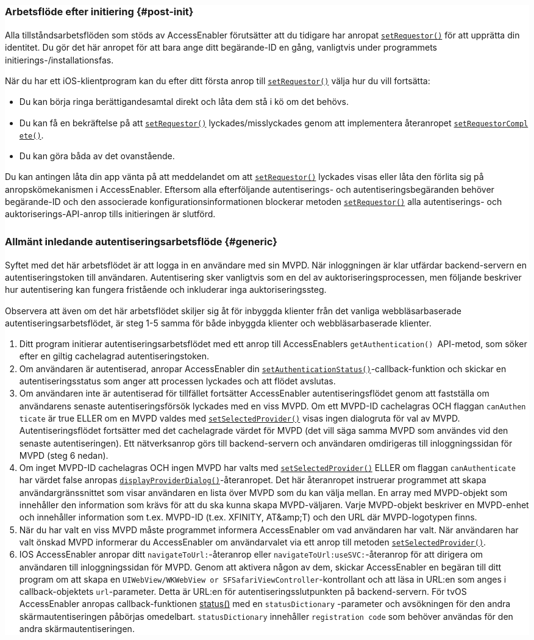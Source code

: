 
### Arbetsflöde efter initiering {#post-init}

Alla tillståndsarbetsflöden som stöds av AccessEnabler förutsätter att du tidigare har anropat [`setRequestor()`](#setReq) för att upprätta din identitet. Du gör det här anropet för att bara ange ditt begärande-ID en gång, vanligtvis under programmets initierings-/installationsfas.


När du har ett iOS-klientprogram kan du efter ditt första anrop till [`setRequestor()`](#setReq) välja hur du vill fortsätta:

- Du kan börja ringa berättigandesamtal direkt och låta dem stå i kö om det behövs.

- Du kan få en bekräftelse på att [`setRequestor()`](#setReq) lyckades/misslyckades genom att implementera återanropet [`setRequestorComplete()`](#setReqComplete).

- Du kan göra båda av det ovanstående.

Du kan antingen låta din app vänta på att meddelandet om att [`setRequestor()`](#setReq) lyckades visas eller låta den förlita sig på anropskömekanismen i AccessEnabler. Eftersom alla efterföljande autentiserings- och autentiseringsbegäranden behöver begärande-ID och den associerade konfigurationsinformationen blockerar metoden [`setRequestor()`](#setReq) alla autentiserings- och auktoriserings-API-anrop tills initieringen är slutförd.



### Allmänt inledande autentiseringsarbetsflöde {#generic}

Syftet med det här arbetsflödet är att logga in en användare med sin MVPD. När inloggningen är klar utfärdar backend-servern en autentiseringstoken till användaren. Autentisering sker vanligtvis som en del av auktoriseringsprocessen, men följande beskriver hur autentisering kan fungera fristående och inkluderar inga auktoriseringssteg.

Observera att även om det här arbetsflödet skiljer sig åt för inbyggda klienter från det vanliga webbläsarbaserade autentiseringsarbetsflödet, är steg 1-5 samma för både inbyggda klienter och webbläsarbaserade klienter.

1. Ditt program initierar autentiseringsarbetsflödet med ett anrop till AccessEnablers `getAuthentication() `API-metod, som söker efter en giltig cachelagrad autentiseringstoken.
1. Om användaren är autentiserad, anropar AccessEnabler din [`setAuthenticationStatus()`](#setAuthNStatus)-callback-funktion och skickar en autentiseringsstatus som anger att processen lyckades och att flödet avslutas.
1. Om användaren inte är autentiserad för tillfället fortsätter AccessEnabler autentiseringsflödet genom att fastställa om användarens senaste autentiseringsförsök lyckades med en viss MVPD. Om ett MVPD-ID cachelagras OCH flaggan `canAuthenticate` är true ELLER om en MVPD valdes med [`setSelectedProvider()`](#setSelProv) visas ingen dialogruta för val av MVPD. Autentiseringsflödet fortsätter med det cachelagrade värdet för MVPD (det vill säga samma MVPD som användes vid den senaste autentiseringen). Ett nätverksanrop görs till backend-servern och användaren omdirigeras till inloggningssidan för MVPD (steg 6 nedan).
1. Om inget MVPD-ID cachelagras OCH ingen MVPD har valts med [`setSelectedProvider()`](#setSelProv) ELLER om flaggan `canAuthenticate` har värdet false anropas [`displayProviderDialog()`](#dispProvDialog)-återanropet. Det här återanropet instruerar programmet att skapa användargränssnittet som visar användaren en lista över MVPD som du kan välja mellan. En array med MVPD-objekt som innehåller den information som krävs för att du ska kunna skapa MVPD-väljaren. Varje MVPD-objekt beskriver en MVPD-enhet och innehåller information som t.ex. MVPD-ID (t.ex. XFINITY, AT\&amp;T) och den URL där MVPD-logotypen finns.
1. När du har valt en viss MVPD måste programmet informera AccessEnabler om vad användaren har valt. När användaren har valt önskad MVPD informerar du AccessEnabler om användarvalet via ett anrop till metoden [`setSelectedProvider()`](#setSelProv).
1. IOS AccessEnabler anropar ditt `navigateToUrl:`-återanrop eller `navigateToUrl:useSVC:`-återanrop för att dirigera om användaren till inloggningssidan för MVPD. Genom att aktivera någon av dem, skickar AccessEnabler en begäran till ditt program om att skapa en `UIWebView/WKWebView or SFSafariViewController`-kontrollant och att läsa in URL:en som anges i callback-objektets `url`-parameter. Detta är URL:en för autentiseringsslutpunkten på backend-servern. För tvOS AccessEnabler anropas callback-funktionen [status()](#status_callback_implementation) med en `statusDictionary` -parameter och avsökningen för den andra skärmautentiseringen påbörjas omedelbart. `statusDictionary` innehåller `registration code` som behöver användas för den andra skärmautentiseringen.